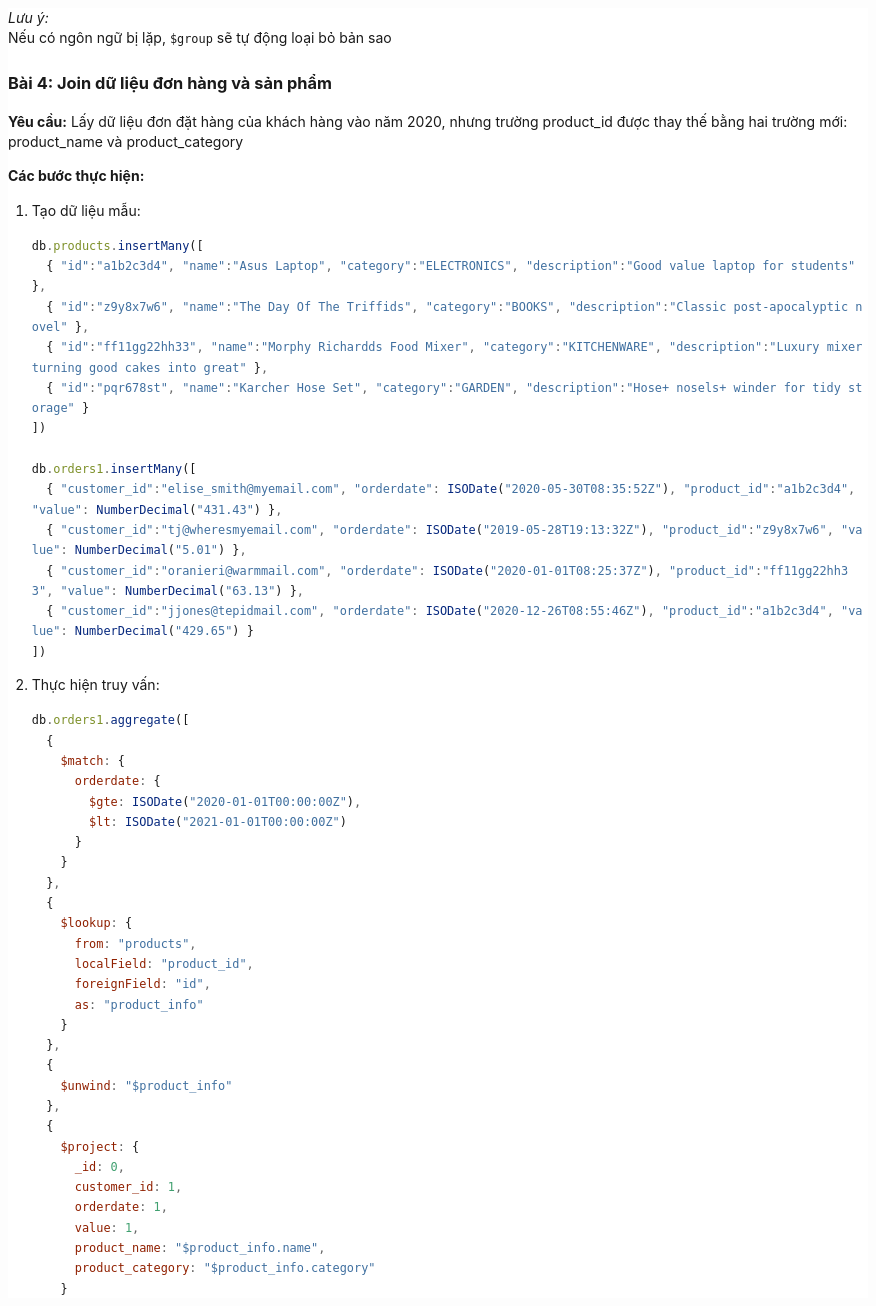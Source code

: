*Lưu ý:*  
Nếu có ngôn ngữ bị lặp, `$group` sẽ tự động loại bỏ bản sao

### Bài 4: Join dữ liệu đơn hàng và sản phẩm

**Yêu cầu:** Lấy dữ liệu đơn đặt hàng của khách hàng vào năm 2020, nhưng trường product_id được thay thế bằng hai trường mới: product_name và product_category

**Các bước thực hiện:**

1. Tạo dữ liệu mẫu:
   ```javascript
   db.products.insertMany([
     { "id":"a1b2c3d4", "name":"Asus Laptop", "category":"ELECTRONICS", "description":"Good value laptop for students" },
     { "id":"z9y8x7w6", "name":"The Day Of The Triffids", "category":"BOOKS", "description":"Classic post-apocalyptic novel" },
     { "id":"ff11gg22hh33", "name":"Morphy Richardds Food Mixer", "category":"KITCHENWARE", "description":"Luxury mixer turning good cakes into great" },
     { "id":"pqr678st", "name":"Karcher Hose Set", "category":"GARDEN", "description":"Hose+ nosels+ winder for tidy storage" }
   ])
   
   db.orders1.insertMany([
     { "customer_id":"elise_smith@myemail.com", "orderdate": ISODate("2020-05-30T08:35:52Z"), "product_id":"a1b2c3d4", "value": NumberDecimal("431.43") },
     { "customer_id":"tj@wheresmyemail.com", "orderdate": ISODate("2019-05-28T19:13:32Z"), "product_id":"z9y8x7w6", "value": NumberDecimal("5.01") },
     { "customer_id":"oranieri@warmmail.com", "orderdate": ISODate("2020-01-01T08:25:37Z"), "product_id":"ff11gg22hh33", "value": NumberDecimal("63.13") },
     { "customer_id":"jjones@tepidmail.com", "orderdate": ISODate("2020-12-26T08:55:46Z"), "product_id":"a1b2c3d4", "value": NumberDecimal("429.65") }
   ])
   ```

2. Thực hiện truy vấn:
   ```javascript
   db.orders1.aggregate([
     {
       $match: {
         orderdate: {
           $gte: ISODate("2020-01-01T00:00:00Z"),
           $lt: ISODate("2021-01-01T00:00:00Z")
         }
       }
     },
     {
       $lookup: {
         from: "products",
         localField: "product_id",
         foreignField: "id",
         as: "product_info"
       }
     },
     {
       $unwind: "$product_info"
     },
     {
       $project: {
         _id: 0,
         customer_id: 1,
         orderdate: 1,
         value: 1,
         product_name: "$product_info.name",
         product_category: "$product_info.category"
       }
   ```
